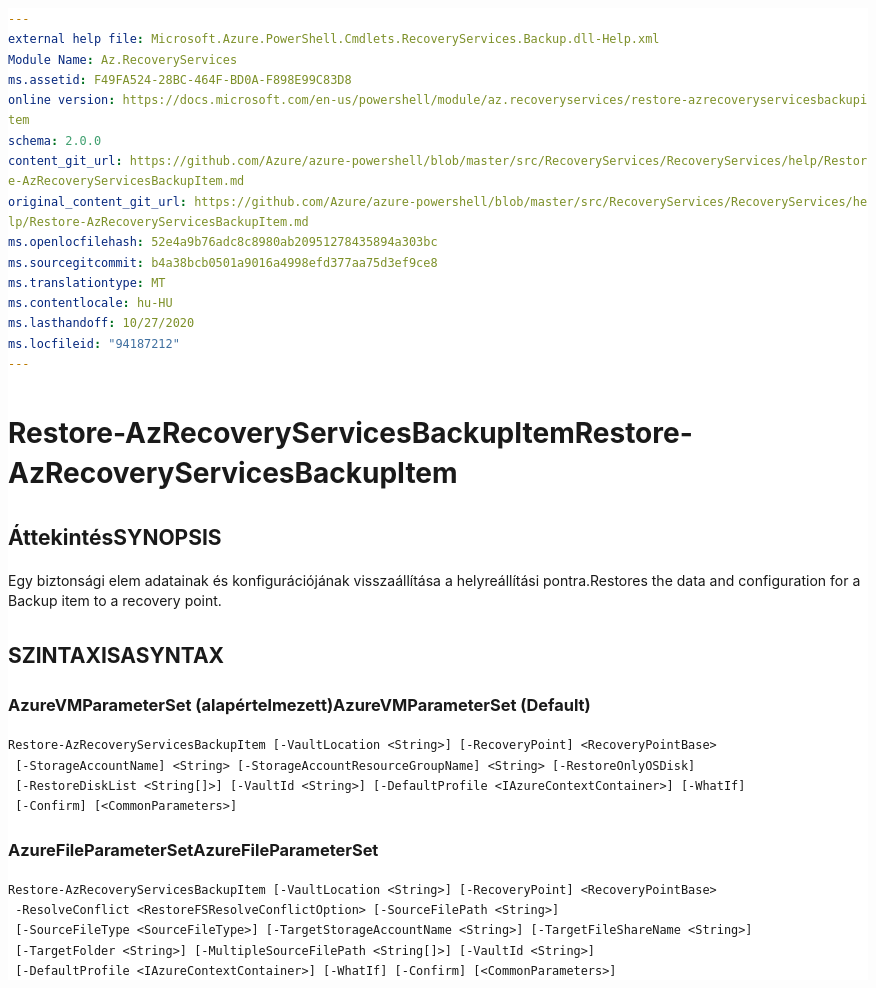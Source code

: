 ```yaml
---
external help file: Microsoft.Azure.PowerShell.Cmdlets.RecoveryServices.Backup.dll-Help.xml
Module Name: Az.RecoveryServices
ms.assetid: F49FA524-28BC-464F-BD0A-F898E99C83D8
online version: https://docs.microsoft.com/en-us/powershell/module/az.recoveryservices/restore-azrecoveryservicesbackupitem
schema: 2.0.0
content_git_url: https://github.com/Azure/azure-powershell/blob/master/src/RecoveryServices/RecoveryServices/help/Restore-AzRecoveryServicesBackupItem.md
original_content_git_url: https://github.com/Azure/azure-powershell/blob/master/src/RecoveryServices/RecoveryServices/help/Restore-AzRecoveryServicesBackupItem.md
ms.openlocfilehash: 52e4a9b76adc8c8980ab20951278435894a303bc
ms.sourcegitcommit: b4a38bcb0501a9016a4998efd377aa75d3ef9ce8
ms.translationtype: MT
ms.contentlocale: hu-HU
ms.lasthandoff: 10/27/2020
ms.locfileid: "94187212"
---
```

# <span data-ttu-id="7e47b-101">Restore-AzRecoveryServicesBackupItem</span><span class="sxs-lookup"><span data-stu-id="7e47b-101">Restore-AzRecoveryServicesBackupItem</span></span>

## <span data-ttu-id="7e47b-102">Áttekintés</span><span class="sxs-lookup"><span data-stu-id="7e47b-102">SYNOPSIS</span></span>

<span data-ttu-id="7e47b-103">Egy biztonsági elem adatainak és konfigurációjának visszaállítása a helyreállítási pontra.</span><span class="sxs-lookup"><span data-stu-id="7e47b-103">Restores the data and configuration for a Backup item to a recovery point.</span></span>

## <span data-ttu-id="7e47b-104">SZINTAXISA</span><span class="sxs-lookup"><span data-stu-id="7e47b-104">SYNTAX</span></span>

### <span data-ttu-id="7e47b-105">AzureVMParameterSet (alapértelmezett)</span><span class="sxs-lookup"><span data-stu-id="7e47b-105">AzureVMParameterSet (Default)</span></span>
```
Restore-AzRecoveryServicesBackupItem [-VaultLocation <String>] [-RecoveryPoint] <RecoveryPointBase>
 [-StorageAccountName] <String> [-StorageAccountResourceGroupName] <String> [-RestoreOnlyOSDisk]
 [-RestoreDiskList <String[]>] [-VaultId <String>] [-DefaultProfile <IAzureContextContainer>] [-WhatIf]
 [-Confirm] [<CommonParameters>]
```

### <span data-ttu-id="7e47b-106">AzureFileParameterSet</span><span class="sxs-lookup"><span data-stu-id="7e47b-106">AzureFileParameterSet</span></span>
```
Restore-AzRecoveryServicesBackupItem [-VaultLocation <String>] [-RecoveryPoint] <RecoveryPointBase>
 -ResolveConflict <RestoreFSResolveConflictOption> [-SourceFilePath <String>]
 [-SourceFileType <SourceFileType>] [-TargetStorageAccountName <String>] [-TargetFileShareName <String>]
 [-TargetFolder <String>] [-MultipleSourceFilePath <String[]>] [-VaultId <String>]
 [-DefaultProfile <IAzureContextContainer>] [-WhatIf] [-Confirm] [<CommonParameters>]
```
